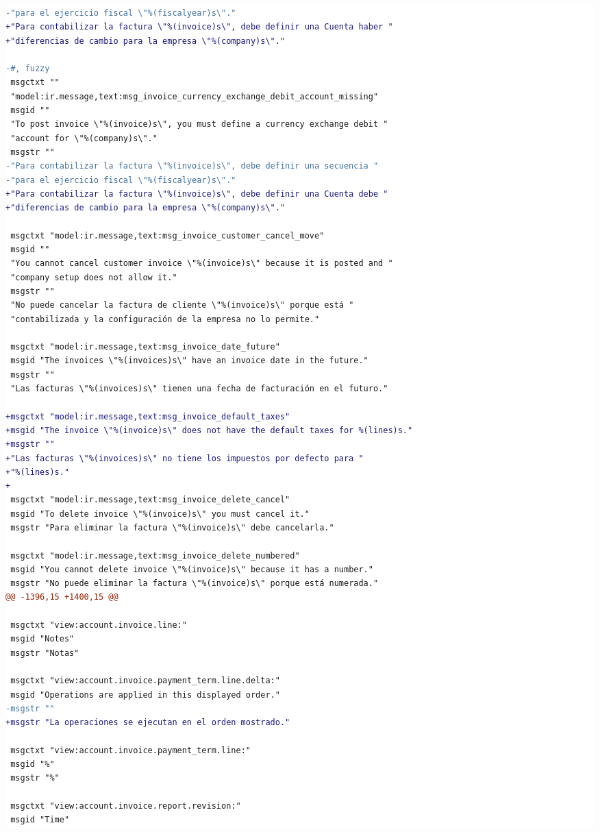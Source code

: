 ```diff
-"para el ejercicio fiscal \"%(fiscalyear)s\"."
+"Para contabilizar la factura \"%(invoice)s\", debe definir una Cuenta haber "
+"diferencias de cambio para la empresa \"%(company)s\"."
 
-#, fuzzy
 msgctxt ""
 "model:ir.message,text:msg_invoice_currency_exchange_debit_account_missing"
 msgid ""
 "To post invoice \"%(invoice)s\", you must define a currency exchange debit "
 "account for \"%(company)s\"."
 msgstr ""
-"Para contabilizar la factura \"%(invoice)s\", debe definir una secuencia "
-"para el ejercicio fiscal \"%(fiscalyear)s\"."
+"Para contabilizar la factura \"%(invoice)s\", debe definir una Cuenta debe "
+"diferencias de cambio para la empresa \"%(company)s\"."
 
 msgctxt "model:ir.message,text:msg_invoice_customer_cancel_move"
 msgid ""
 "You cannot cancel customer invoice \"%(invoice)s\" because it is posted and "
 "company setup does not allow it."
 msgstr ""
 "No puede cancelar la factura de cliente \"%(invoice)s\" porque está "
 "contabilizada y la configuración de la empresa no lo permite."
 
 msgctxt "model:ir.message,text:msg_invoice_date_future"
 msgid "The invoices \"%(invoices)s\" have an invoice date in the future."
 msgstr ""
 "Las facturas \"%(invoices)s\" tienen una fecha de facturación en el futuro."
 
+msgctxt "model:ir.message,text:msg_invoice_default_taxes"
+msgid "The invoice \"%(invoice)s\" does not have the default taxes for %(lines)s."
+msgstr ""
+"Las facturas \"%(invoices)s\" no tiene los impuestos por defecto para "
+"%(lines)s."
+
 msgctxt "model:ir.message,text:msg_invoice_delete_cancel"
 msgid "To delete invoice \"%(invoice)s\" you must cancel it."
 msgstr "Para eliminar la factura \"%(invoice)s\" debe cancelarla."
 
 msgctxt "model:ir.message,text:msg_invoice_delete_numbered"
 msgid "You cannot delete invoice \"%(invoice)s\" because it has a number."
 msgstr "No puede eliminar la factura \"%(invoice)s\" porque está numerada."
@@ -1396,15 +1400,15 @@
 
 msgctxt "view:account.invoice.line:"
 msgid "Notes"
 msgstr "Notas"
 
 msgctxt "view:account.invoice.payment_term.line.delta:"
 msgid "Operations are applied in this displayed order."
-msgstr ""
+msgstr "La operaciones se ejecutan en el orden mostrado."
 
 msgctxt "view:account.invoice.payment_term.line:"
 msgid "%"
 msgstr "%"
 
 msgctxt "view:account.invoice.report.revision:"
 msgid "Time"
```
